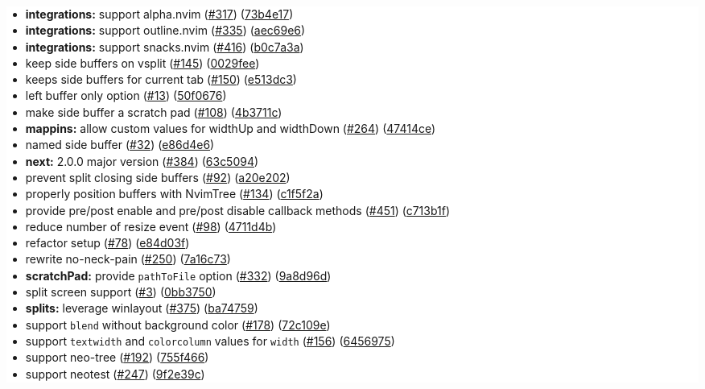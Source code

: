 * **integrations:** support alpha.nvim ([#317](https://github.com/stevenxxiu/no-neck-pain.nvim/issues/317)) ([73b4e17](https://github.com/stevenxxiu/no-neck-pain.nvim/commit/73b4e17a7f052d879f1b0b8fafadcbc3b17f2396))
* **integrations:** support outline.nvim ([#335](https://github.com/stevenxxiu/no-neck-pain.nvim/issues/335)) ([aec69e6](https://github.com/stevenxxiu/no-neck-pain.nvim/commit/aec69e60330442a32dbd663a5cfea48a68f2c519))
* **integrations:** support snacks.nvim ([#416](https://github.com/stevenxxiu/no-neck-pain.nvim/issues/416)) ([b0c7a3a](https://github.com/stevenxxiu/no-neck-pain.nvim/commit/b0c7a3ab099fe53b797d0a414b23778d02082c2c))
* keep side buffers on vsplit ([#145](https://github.com/stevenxxiu/no-neck-pain.nvim/issues/145)) ([0029fee](https://github.com/stevenxxiu/no-neck-pain.nvim/commit/0029fee8c840f495cbc887e95f5d8d6e07d735ad))
* keeps side buffers for current tab ([#150](https://github.com/stevenxxiu/no-neck-pain.nvim/issues/150)) ([e513dc3](https://github.com/stevenxxiu/no-neck-pain.nvim/commit/e513dc3e8f18e4cfe6ee1ebab6995110c7d57108))
* left buffer only option ([#13](https://github.com/stevenxxiu/no-neck-pain.nvim/issues/13)) ([50f0676](https://github.com/stevenxxiu/no-neck-pain.nvim/commit/50f067633c05d9d37060304aaf002aeee5a93138))
* make side buffer a scratch pad ([#108](https://github.com/stevenxxiu/no-neck-pain.nvim/issues/108)) ([4b3711c](https://github.com/stevenxxiu/no-neck-pain.nvim/commit/4b3711cc6cc8c0535c97f434e1bc8089b2aeeced))
* **mappins:** allow custom values for widthUp and widthDown ([#264](https://github.com/stevenxxiu/no-neck-pain.nvim/issues/264)) ([47414ce](https://github.com/stevenxxiu/no-neck-pain.nvim/commit/47414ce5f3eba996c501492d70da65d4c3710b53))
* named side buffer ([#32](https://github.com/stevenxxiu/no-neck-pain.nvim/issues/32)) ([e86d4e6](https://github.com/stevenxxiu/no-neck-pain.nvim/commit/e86d4e6de4168ccfe9165b031c76fb8725b51140))
* **next:** 2.0.0 major version ([#384](https://github.com/stevenxxiu/no-neck-pain.nvim/issues/384)) ([63c5094](https://github.com/stevenxxiu/no-neck-pain.nvim/commit/63c5094090521354ad8b69a0a0627d4552c56f2b))
* prevent split closing side buffers ([#92](https://github.com/stevenxxiu/no-neck-pain.nvim/issues/92)) ([a20e202](https://github.com/stevenxxiu/no-neck-pain.nvim/commit/a20e2025ef87203a0a4d24f4abcde9d0a3664731))
* properly position buffers with NvimTree ([#134](https://github.com/stevenxxiu/no-neck-pain.nvim/issues/134)) ([c1f5f2a](https://github.com/stevenxxiu/no-neck-pain.nvim/commit/c1f5f2ad26de5a5c0e08793fc195a70de171bbf4))
* provide pre/post enable and pre/post disable callback methods ([#451](https://github.com/stevenxxiu/no-neck-pain.nvim/issues/451)) ([c713b1f](https://github.com/stevenxxiu/no-neck-pain.nvim/commit/c713b1fbd1114a27cbba68daa553418c695b10e6))
* reduce number of resize event ([#98](https://github.com/stevenxxiu/no-neck-pain.nvim/issues/98)) ([4711d4b](https://github.com/stevenxxiu/no-neck-pain.nvim/commit/4711d4b0f72fb1479ee2967a4b75afd4eb2f26e6))
* refactor setup ([#78](https://github.com/stevenxxiu/no-neck-pain.nvim/issues/78)) ([e84d03f](https://github.com/stevenxxiu/no-neck-pain.nvim/commit/e84d03fc484690fa49992730b8f4cb52ce3cb233))
* rewrite no-neck-pain ([#250](https://github.com/stevenxxiu/no-neck-pain.nvim/issues/250)) ([7a16c73](https://github.com/stevenxxiu/no-neck-pain.nvim/commit/7a16c73d3f0142746a3f7346bf73e0e761c91dd5))
* **scratchPad:** provide `pathToFile` option ([#332](https://github.com/stevenxxiu/no-neck-pain.nvim/issues/332)) ([9a8d96d](https://github.com/stevenxxiu/no-neck-pain.nvim/commit/9a8d96dbf30611e033a828298f7e811ca4c29ed3))
* split screen support ([#3](https://github.com/stevenxxiu/no-neck-pain.nvim/issues/3)) ([0bb3750](https://github.com/stevenxxiu/no-neck-pain.nvim/commit/0bb375026c940461299401d52884709e5df1c18e))
* **splits:** leverage winlayout ([#375](https://github.com/stevenxxiu/no-neck-pain.nvim/issues/375)) ([ba74759](https://github.com/stevenxxiu/no-neck-pain.nvim/commit/ba7475920e0de811768728589f6c1c7df156c803))
* support `blend` without background color ([#178](https://github.com/stevenxxiu/no-neck-pain.nvim/issues/178)) ([72c109e](https://github.com/stevenxxiu/no-neck-pain.nvim/commit/72c109eb164e695179f68b7d12ee1a66b72034fd))
* support `textwidth` and `colorcolumn` values for `width` ([#156](https://github.com/stevenxxiu/no-neck-pain.nvim/issues/156)) ([6456975](https://github.com/stevenxxiu/no-neck-pain.nvim/commit/6456975dab7b463f51feb274393eb00d0228ab63))
* support neo-tree ([#192](https://github.com/stevenxxiu/no-neck-pain.nvim/issues/192)) ([755f466](https://github.com/stevenxxiu/no-neck-pain.nvim/commit/755f4663bf037331ce04d3c60cfc84f5ca26921d))
* support neotest ([#247](https://github.com/stevenxxiu/no-neck-pain.nvim/issues/247)) ([9f2e39c](https://github.com/stevenxxiu/no-neck-pain.nvim/commit/9f2e39c6877ca679275084597e2d79bb42a746ef))